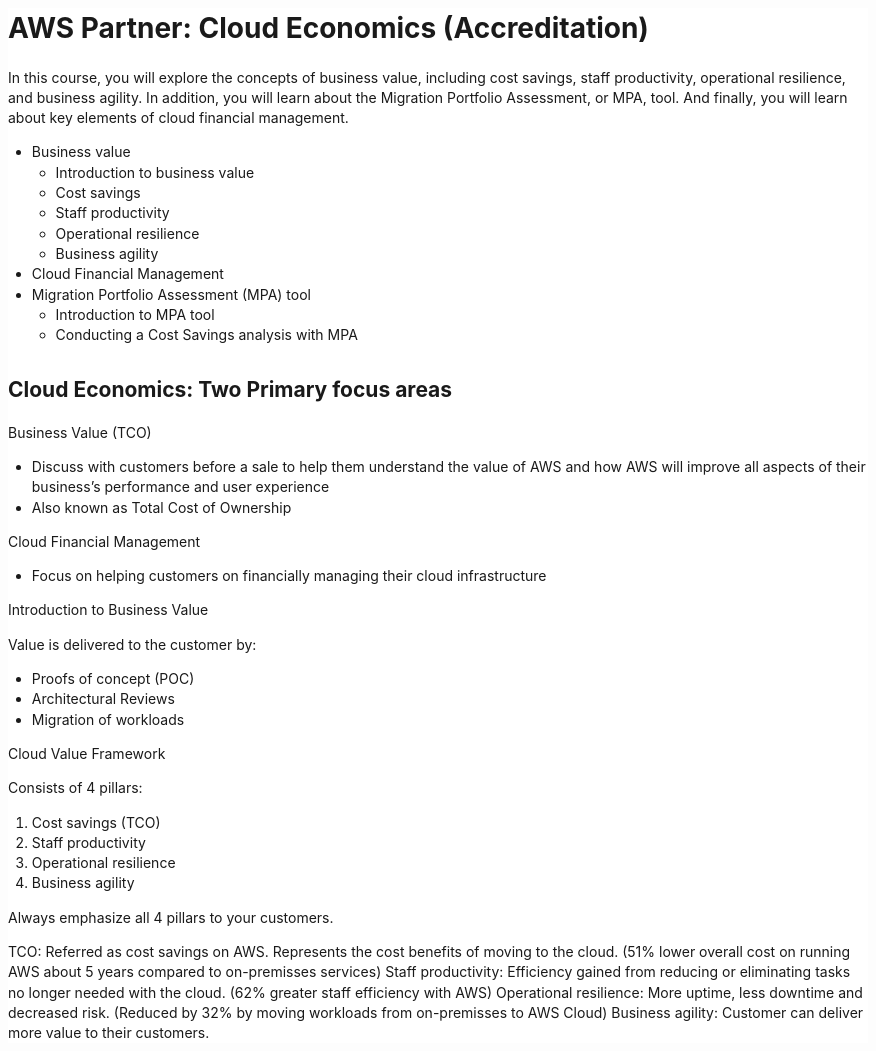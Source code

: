 # AWS Partner: Cloud Economics (Accreditation) 

In this course, you will explore the concepts of business value, including cost savings, staff productivity, operational resilience, and business agility. In addition, you will learn about the Migration Portfolio Assessment, or MPA, tool. And finally, you will learn about key elements of cloud financial management. 

* Business value
    * Introduction to business value
    * Cost savings
    * Staff productivity 
    * Operational resilience
    * Business agility
* Cloud Financial Management
* Migration Portfolio Assessment (MPA) tool
    * Introduction to MPA tool
    * Conducting a Cost Savings analysis with MPA

## Cloud Economics: Two Primary focus areas

Business Value (TCO)

* Discuss with customers before a sale to help them understand the value of AWS and how AWS will improve all aspects of their business’s performance and user experience
* Also known as Total Cost of Ownership

Cloud Financial Management

* Focus on helping customers on financially managing their cloud infrastructure


Introduction to Business Value

Value is delivered to the customer by:
* Proofs of concept (POC)
* Architectural Reviews
* Migration of workloads

Cloud Value Framework

Consists of 4 pillars:

1. Cost savings (TCO)
2. Staff productivity
3. Operational resilience
4. Business agility

Always emphasize all 4 pillars to your customers.

TCO: Referred as cost savings on AWS. Represents the cost benefits of moving to the cloud. (51% lower overall cost on running AWS about 5 years compared to on-premisses services)
Staff productivity: Efficiency gained from reducing or eliminating tasks no longer needed with the cloud. (62% greater staff efficiency with AWS)
Operational resilience: More uptime, less downtime and decreased risk. (Reduced by 32% by moving workloads from on-premisses to AWS Cloud)
Business agility: Customer can deliver more value to their customers.

